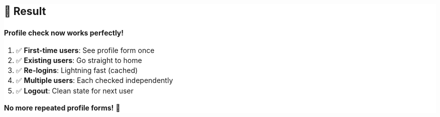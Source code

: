## 🎉 **Result**

**Profile check now works perfectly!**

1. ✅ **First-time users**: See profile form once
2. ✅ **Existing users**: Go straight to home
3. ✅ **Re-logins**: Lightning fast (cached)
4. ✅ **Multiple users**: Each checked independently
5. ✅ **Logout**: Clean state for next user

**No more repeated profile forms!** 🚀
